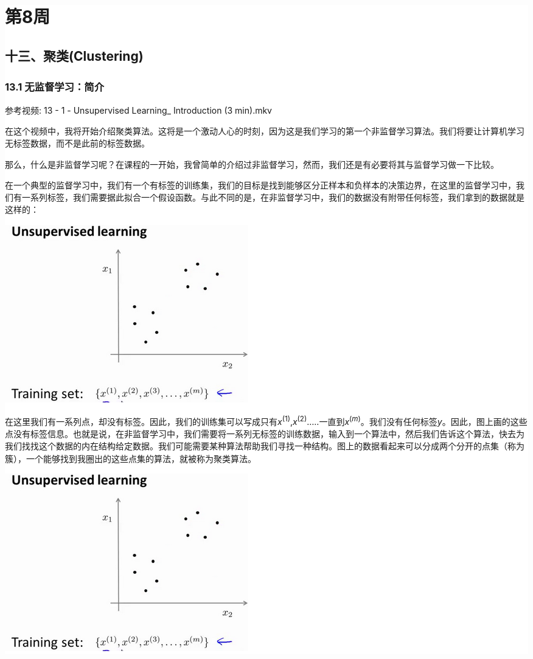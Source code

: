




第8周
=====

十三、聚类(Clustering)
----------------------

### 13.1 无监督学习：简介

参考视频: 13 - 1 - Unsupervised Learning\_ Introduction (3 min).mkv

在这个视频中，我将开始介绍聚类算法。这将是一个激动人心的时刻，因为这是我们学习的第一个非监督学习算法。我们将要让计算机学习无标签数据，而不是此前的标签数据。

那么，什么是非监督学习呢？在课程的一开始，我曾简单的介绍过非监督学习，然而，我们还是有必要将其与监督学习做一下比较。

在一个典型的监督学习中，我们有一个有标签的训练集，我们的目标是找到能够区分正样本和负样本的决策边界，在这里的监督学习中，我们有一系列标签，我们需要据此拟合一个假设函数。与此不同的是，在非监督学习中，我们的数据没有附带任何标签，我们拿到的数据就是这样的：

![](../images/6709f5ca3cd2240d4e95dcc3d3e808d5.png)

在这里我们有一系列点，却没有标签。因此，我们的训练集可以写成只有$x^{(1)}$,$x^{(2)}$…..一直到$x^{(m)}$。我们没有任何标签$y$。因此，图上画的这些点没有标签信息。也就是说，在非监督学习中，我们需要将一系列无标签的训练数据，输入到一个算法中，然后我们告诉这个算法，快去为我们找找这个数据的内在结构给定数据。我们可能需要某种算法帮助我们寻找一种结构。图上的数据看起来可以分成两个分开的点集（称为簇），一个能够找到我圈出的这些点集的算法，就被称为聚类算法。

![](../images/6709f5ca3cd2240d4e95dcc3d3e808d5.png)
